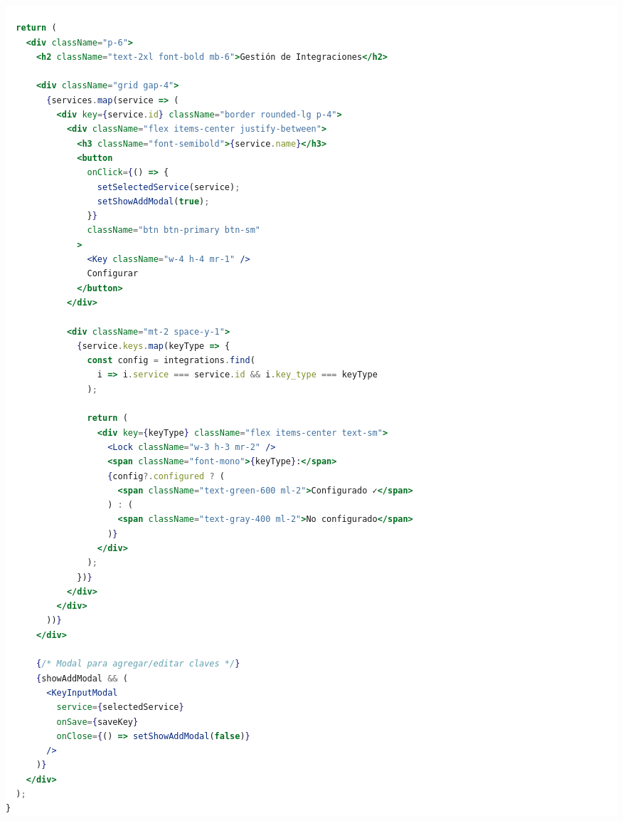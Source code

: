 ```jsx

  return (
    <div className="p-6">
      <h2 className="text-2xl font-bold mb-6">Gestión de Integraciones</h2>
      
      <div className="grid gap-4">
        {services.map(service => (
          <div key={service.id} className="border rounded-lg p-4">
            <div className="flex items-center justify-between">
              <h3 className="font-semibold">{service.name}</h3>
              <button
                onClick={() => {
                  setSelectedService(service);
                  setShowAddModal(true);
                }}
                className="btn btn-primary btn-sm"
              >
                <Key className="w-4 h-4 mr-1" />
                Configurar
              </button>
            </div>
            
            <div className="mt-2 space-y-1">
              {service.keys.map(keyType => {
                const config = integrations.find(
                  i => i.service === service.id && i.key_type === keyType
                );
                
                return (
                  <div key={keyType} className="flex items-center text-sm">
                    <Lock className="w-3 h-3 mr-2" />
                    <span className="font-mono">{keyType}:</span>
                    {config?.configured ? (
                      <span className="text-green-600 ml-2">Configurado ✓</span>
                    ) : (
                      <span className="text-gray-400 ml-2">No configurado</span>
                    )}
                  </div>
                );
              })}
            </div>
          </div>
        ))}
      </div>

      {/* Modal para agregar/editar claves */}
      {showAddModal && (
        <KeyInputModal
          service={selectedService}
          onSave={saveKey}
          onClose={() => setShowAddModal(false)}
        />
      )}
    </div>
  );
}
```
